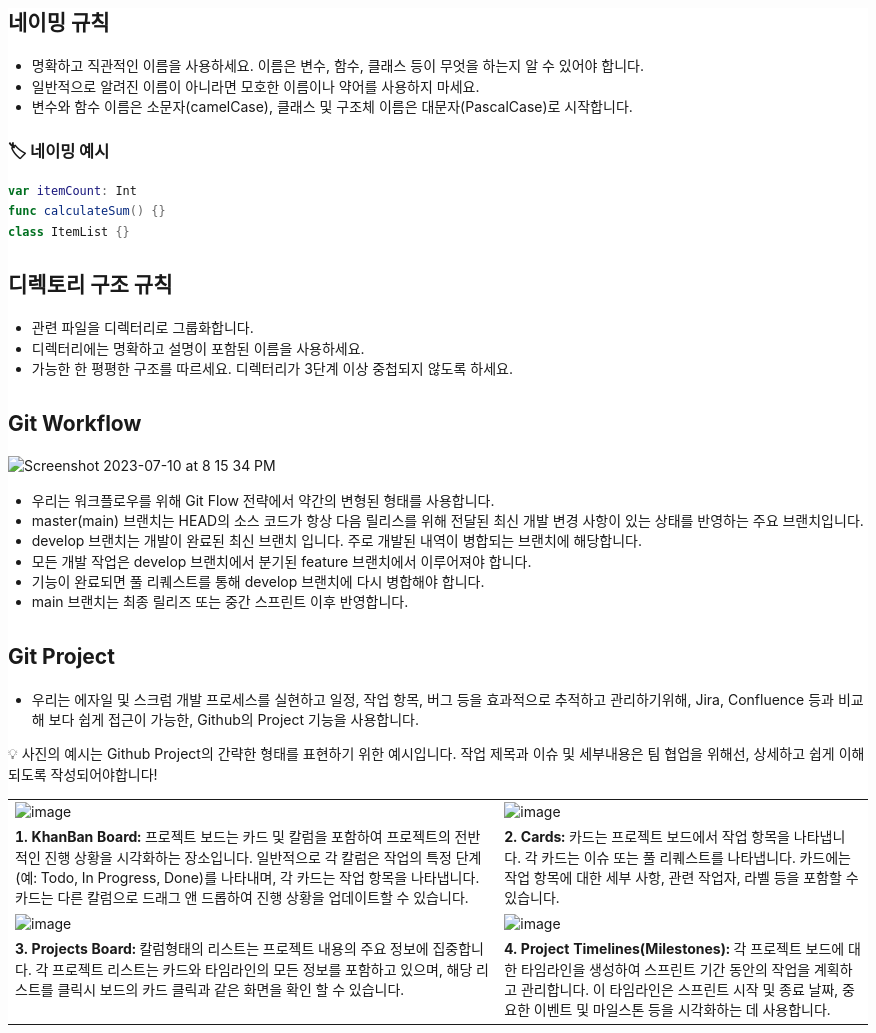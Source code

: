 ## 네이밍 규칙
- 명확하고 직관적인 이름을 사용하세요. 이름은 변수, 함수, 클래스 등이 무엇을 하는지 알 수 있어야 합니다.
- 일반적으로 알려진 이름이 아니라면 모호한 이름이나 약어를 사용하지 마세요.
- 변수와 함수 이름은 소문자(camelCase), 클래스 및 구조체 이름은 대문자(PascalCase)로 시작합니다.

### 🏷️ 네이밍 예시
```swift
var itemCount: Int
func calculateSum() {}
class ItemList {}
```

## 디렉토리 구조 규칙
- 관련 파일을 디렉터리로 그룹화합니다.
- 디렉터리에는 명확하고 설명이 포함된 이름을 사용하세요.
- 가능한 한 평평한 구조를 따르세요. 디렉터리가 3단계 이상 중첩되지 않도록 하세요.

## Git Workflow
<img width="690" alt="Screenshot 2023-07-10 at 8 15 34 PM" src="https://github.com/DeveloperAcademy-POSTECH/MC3-Team12-BreakCompany/assets/36729917/66efc12c-4369-4b48-ae3b-017352bc5231">

- 우리는 워크플로우를 위해 Git Flow 전략에서 약간의 변형된 형태를 사용합니다.
- master(main) 브랜치는 HEAD의 소스 코드가 항상 다음 릴리스를 위해 전달된 최신 개발 변경 사항이 있는 상태를 반영하는 주요 브랜치입니다.
- develop 브랜치는 개발이 완료된 최신 브랜치 입니다. 주로 개발된 내역이 병합되는 브랜치에 해당합니다.
- 모든 개발 작업은 develop 브랜치에서 분기된 feature 브랜치에서 이루어져야 합니다.
- 기능이 완료되면 풀 리퀘스트를 통해 develop 브랜치에 다시 병합해야 합니다.
- main 브랜치는 최종 릴리즈 또는 중간 스프린트 이후 반영합니다.

## Git Project
- 우리는 에자일 및 스크럼 개발 프로세스를 실현하고 일정, 작업 항목, 버그 등을 효과적으로 추적하고 관리하기위해, Jira, Confluence 등과 비교해 보다 쉽게 접근이 가능한, Github의 Project 기능을 사용합니다.

💡 사진의 예시는 Github Project의 간략한 형태를 표현하기 위한 예시입니다. 작업 제목과 이슈 및 세부내용은 팀 협업을 위해선, 상세하고 쉽게 이해되도록 작성되어야합니다!

| | |
|-|-|
|![image](https://github.com/hhajime/test/assets/36729917/ee96621d-fc3b-4ff2-9b18-3c6c20d74f10) | ![image](https://github.com/hhajime/test/assets/36729917/9beacf07-8835-40cc-9e52-e941bef82541) |
| **1. KhanBan Board:** 프로젝트 보드는 카드 및 칼럼을 포함하여 프로젝트의 전반적인 진행 상황을 시각화하는 장소입니다. 일반적으로 각 칼럼은 작업의 특정 단계 (예: Todo, In Progress, Done)를 나타내며, 각 카드는 작업 항목을 나타냅니다. 카드는 다른 칼럼으로 드래그 앤 드롭하여 진행 상황을 업데이트할 수 있습니다. | **2. Cards:** 카드는 프로젝트 보드에서 작업 항목을 나타냅니다. 각 카드는 이슈 또는 풀 리퀘스트를 나타냅니다. 카드에는 작업 항목에 대한 세부 사항, 관련 작업자, 라벨 등을 포함할 수 있습니다. |
|![image](https://github.com/hhajime/test/assets/36729917/ca97262b-0c72-4a7b-9e5a-47ce1f782422) | ![image](https://github.com/hhajime/test/assets/36729917/249d15d5-978e-4bd5-b7d6-f09fcc85083a) |
| **3. Projects Board:** 칼럼형태의 리스트는 프로젝트 내용의 주요 정보에 집중합니다. 각 프로젝트 리스트는 카드와 타임라인의 모든 정보를 포함하고 있으며, 해당 리스트를 클릭시 보드의 카드 클릭과 같은 화면을 확인 할 수 있습니다. | **4. Project Timelines(Milestones):** 각 프로젝트 보드에 대한 타임라인을 생성하여 스프린트 기간 동안의 작업을 계획하고 관리합니다. 이 타임라인은 스프린트 시작 및 종료 날짜, 중요한 이벤트 및 마일스톤 등을 시각화하는 데 사용합니다. |
